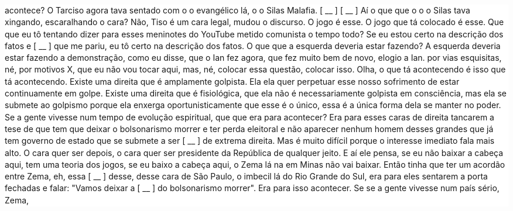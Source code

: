 acontece? O Tarciso agora tava sentado
com o o
evangélico lá, o o Silas Malafia.
[ __ ]
[ __ ]
Aí o que que o o o Silas tava xingando,
escaralhando o cara? Não, Tiso é um cara
legal, mudou o discurso.
O jogo é esse.
O jogo que tá colocado é esse.
Que que eu tô tentando dizer para esses
meninotes do YouTube metido comunista o
tempo todo?
Se eu estou certo na descrição dos fatos
e [ __ ] que me pariu, eu tô certo na
descrição dos fatos.
O que que a esquerda
deveria estar fazendo?
A esquerda deveria estar fazendo
a demonstração, como eu disse, que o
Ian fez agora, que fez muito bem de
novo, elogio a Ian.
por vias esquisitas, né, por motivos X,
que eu não vou tocar aqui, mas, né,
colocar essa questão, colocar isso.
Olha, o que tá acontecendo
é isso que tá acontecendo. Existe uma
direita que é amplamente
golpista. Ela ela quer perpetuar esse
nosso sofrimento de estar continuamente
em golpe. Existe uma direita que é
fisiológica,
que ela não é necessariamente golpista
em consciência, mas ela se submete ao
golpismo porque ela enxerga
oportunisticamente
que esse é o único, essa é a única forma
dela se manter no poder. Se a gente
vivesse num tempo de evolução
espiritual,
que que era para acontecer? Era para
esses caras de direita tancarem a tese
de que tem que deixar o bolsonarismo
morrer e ter perda eleitoral e não
aparecer nenhum homem desses grandes que
já tem governo de estado que se submete
a ser [ __ ] de extrema direita. Mas é
muito difícil porque o interesse
imediato fala mais alto. O cara quer ser
depois, o cara quer ser presidente da
República de qualquer jeito. E aí ele
pensa, se eu não baixar a cabeça aqui,
tem uma teoria dos jogos, se eu baixo a
cabeça aqui, o Zema lá na em Minas não
vai baixar. Então tinha que ter um
acordão entre Zema, eh, essa [ __ ]
desse, desse cara de São Paulo, o
imbecil lá do Rio Grande do Sul, era
para eles sentarem a porta fechadas e
falar: "Vamos deixar a [ __ ] do
bolsonarismo morrer". Era para isso
acontecer.
Se se a gente vivesse num país sério,
Zema,